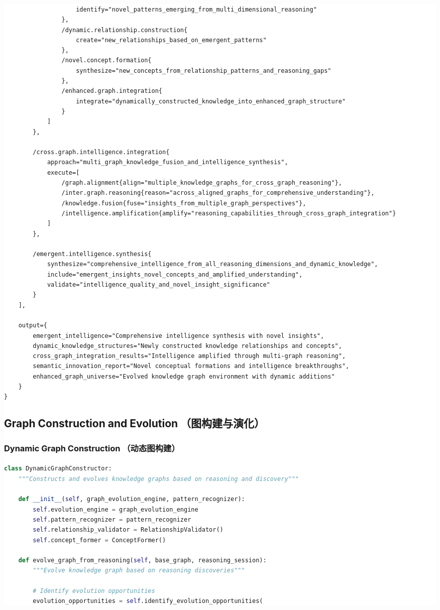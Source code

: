 ```
                    identify="novel_patterns_emerging_from_multi_dimensional_reasoning"
                },
                /dynamic.relationship.construction{
                    create="new_relationships_based_on_emergent_patterns"
                },
                /novel.concept.formation{
                    synthesize="new_concepts_from_relationship_patterns_and_reasoning_gaps"
                },
                /enhanced.graph.integration{
                    integrate="dynamically_constructed_knowledge_into_enhanced_graph_structure"
                }
            ]
        },
        
        /cross.graph.intelligence.integration{
            approach="multi_graph_knowledge_fusion_and_intelligence_synthesis",
            execute=[
                /graph.alignment{align="multiple_knowledge_graphs_for_cross_graph_reasoning"},
                /inter.graph.reasoning{reason="across_aligned_graphs_for_comprehensive_understanding"},
                /knowledge.fusion{fuse="insights_from_multiple_graph_perspectives"},
                /intelligence.amplification{amplify="reasoning_capabilities_through_cross_graph_integration"}
            ]
        },
        
        /emergent.intelligence.synthesis{
            synthesize="comprehensive_intelligence_from_all_reasoning_dimensions_and_dynamic_knowledge",
            include="emergent_insights_novel_concepts_and_amplified_understanding",
            validate="intelligence_quality_and_novel_insight_significance"
        }
    ],
    
    output={
        emergent_intelligence="Comprehensive intelligence synthesis with novel insights",
        dynamic_knowledge_structures="Newly constructed knowledge relationships and concepts",
        cross_graph_integration_results="Intelligence amplified through multi-graph reasoning",
        semantic_innovation_report="Novel conceptual formations and intelligence breakthroughs",
        enhanced_graph_universe="Evolved knowledge graph environment with dynamic additions"
    }
}
```

## Graph Construction and Evolution （图构建与演化）

### Dynamic Graph Construction （动态图构建）

```python
class DynamicGraphConstructor:
    """Constructs and evolves knowledge graphs based on reasoning and discovery"""
    
    def __init__(self, graph_evolution_engine, pattern_recognizer):
        self.evolution_engine = graph_evolution_engine
        self.pattern_recognizer = pattern_recognizer
        self.relationship_validator = RelationshipValidator()
        self.concept_former = ConceptFormer()
        
    def evolve_graph_from_reasoning(self, base_graph, reasoning_session):
        """Evolve knowledge graph based on reasoning discoveries"""
        
        # Identify evolution opportunities
        evolution_opportunities = self.identify_evolution_opportunities(
```